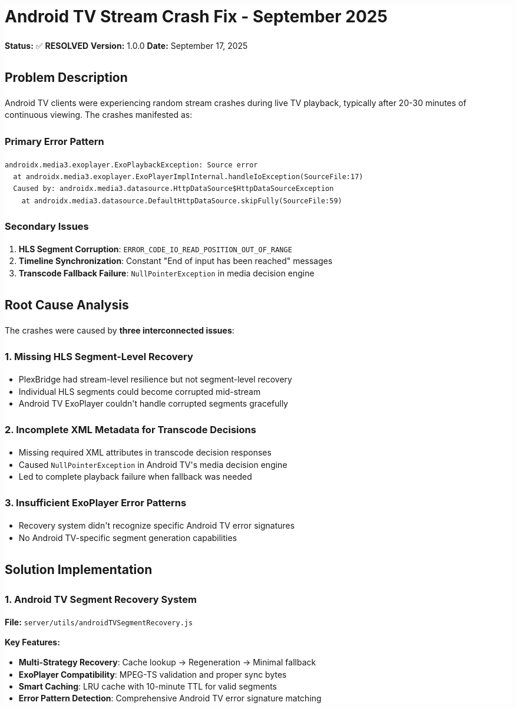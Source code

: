 # Android TV Stream Crash Fix - September 2025

**Status:** ✅ **RESOLVED**
**Version:** 1.0.0
**Date:** September 17, 2025

## Problem Description

Android TV clients were experiencing random stream crashes during live TV playback, typically after 20-30 minutes of continuous viewing. The crashes manifested as:

### Primary Error Pattern
```
androidx.media3.exoplayer.ExoPlaybackException: Source error
  at androidx.media3.exoplayer.ExoPlayerImplInternal.handleIoException(SourceFile:17)
  Caused by: androidx.media3.datasource.HttpDataSource$HttpDataSourceException
    at androidx.media3.datasource.DefaultHttpDataSource.skipFully(SourceFile:59)
```

### Secondary Issues
1. **HLS Segment Corruption**: `ERROR_CODE_IO_READ_POSITION_OUT_OF_RANGE`
2. **Timeline Synchronization**: Constant "End of input has been reached" messages
3. **Transcode Fallback Failure**: `NullPointerException` in media decision engine

## Root Cause Analysis

The crashes were caused by **three interconnected issues**:

### 1. Missing HLS Segment-Level Recovery
- PlexBridge had stream-level resilience but not segment-level recovery
- Individual HLS segments could become corrupted mid-stream
- Android TV ExoPlayer couldn't handle corrupted segments gracefully

### 2. Incomplete XML Metadata for Transcode Decisions
- Missing required XML attributes in transcode decision responses
- Caused `NullPointerException` in Android TV's media decision engine
- Led to complete playback failure when fallback was needed

### 3. Insufficient ExoPlayer Error Patterns
- Recovery system didn't recognize specific Android TV error signatures
- No Android TV-specific segment generation capabilities

## Solution Implementation

### 1. Android TV Segment Recovery System

**File:** `server/utils/androidTVSegmentRecovery.js`

**Key Features:**
- **Multi-Strategy Recovery**: Cache lookup → Regeneration → Minimal fallback
- **ExoPlayer Compatibility**: MPEG-TS validation and proper sync bytes
- **Smart Caching**: LRU cache with 10-minute TTL for valid segments
- **Error Pattern Detection**: Comprehensive Android TV error signature matching
